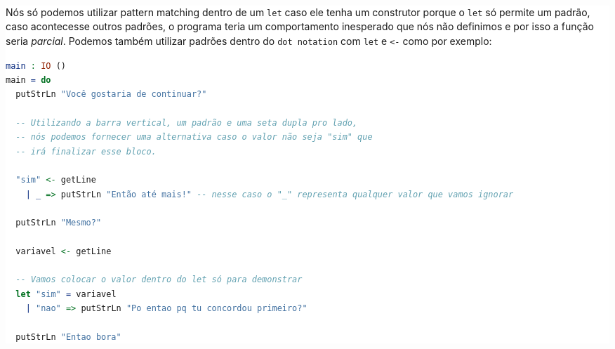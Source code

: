Nós só podemos utilizar pattern matching dentro de um `let` caso ele tenha um construtor porque o `let` só permite um padrão, caso acontecesse outros padrões, o programa teria um comportamento inesperado que nós não definimos e por isso a função seria *parcial*. Podemos também utilizar padrões dentro do `dot notation` com `let` e `<-` como por exemplo:

```idris
main : IO ()
main = do
  putStrLn "Você gostaria de continuar?"
  
  -- Utilizando a barra vertical, um padrão e uma seta dupla pro lado, 
  -- nós podemos fornecer uma alternativa caso o valor não seja "sim" que 
  -- irá finalizar esse bloco. 

  "sim" <- getLine
    | _ => putStrLn "Então até mais!" -- nesse caso o "_" representa qualquer valor que vamos ignorar
  
  putStrLn "Mesmo?"

  variavel <- getLine
  
  -- Vamos colocar o valor dentro do let só para demonstrar 
  let "sim" = variavel
    | "nao" => putStrLn "Po entao pq tu concordou primeiro?"
  
  putStrLn "Entao bora"
```